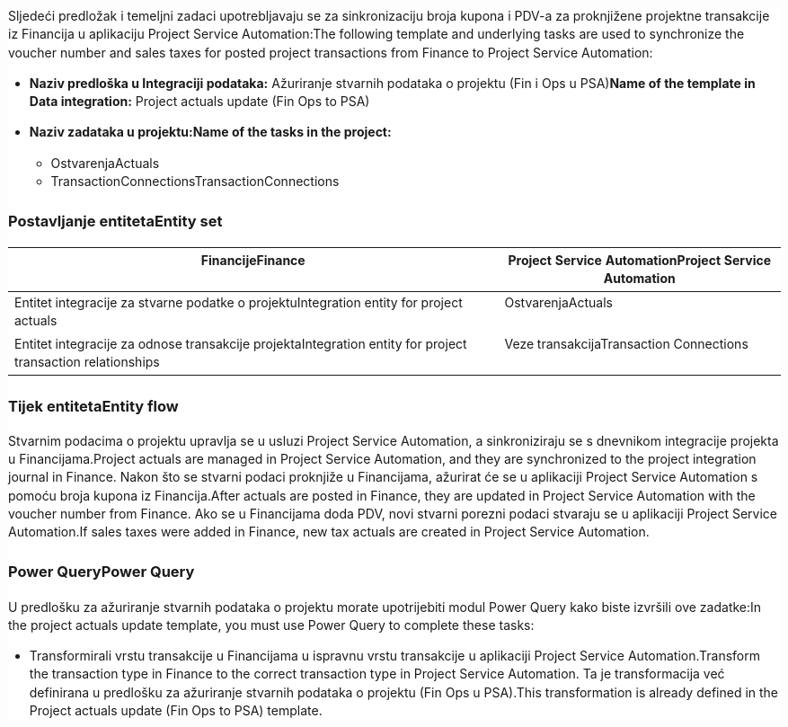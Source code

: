 <span data-ttu-id="2e7d4-173">Sljedeći predložak i temeljni zadaci upotrebljavaju se za sinkronizaciju broja kupona i PDV-a za proknjižene projektne transakcije iz Financija u aplikaciju Project Service Automation:</span><span class="sxs-lookup"><span data-stu-id="2e7d4-173">The following template and underlying tasks are used to synchronize the voucher number and sales taxes for posted project transactions from Finance to Project Service Automation:</span></span>

- <span data-ttu-id="2e7d4-174">**Naziv predloška u Integraciji podataka:** Ažuriranje stvarnih podataka o projektu (Fin i Ops u PSA)</span><span class="sxs-lookup"><span data-stu-id="2e7d4-174">**Name of the template in Data integration:** Project actuals update (Fin Ops to PSA)</span></span>
- <span data-ttu-id="2e7d4-175">**Naziv zadataka u projektu:**</span><span class="sxs-lookup"><span data-stu-id="2e7d4-175">**Name of the tasks in the project:**</span></span>

    - <span data-ttu-id="2e7d4-176">Ostvarenja</span><span class="sxs-lookup"><span data-stu-id="2e7d4-176">Actuals</span></span> 
    - <span data-ttu-id="2e7d4-177">TransactionConnections</span><span class="sxs-lookup"><span data-stu-id="2e7d4-177">TransactionConnections</span></span>

### <a name="entity-set"></a><span data-ttu-id="2e7d4-178">Postavljanje entiteta</span><span class="sxs-lookup"><span data-stu-id="2e7d4-178">Entity set</span></span>

| <span data-ttu-id="2e7d4-179">Financije</span><span class="sxs-lookup"><span data-stu-id="2e7d4-179">Finance</span></span>                                                  | <span data-ttu-id="2e7d4-180">Project Service Automation</span><span class="sxs-lookup"><span data-stu-id="2e7d4-180">Project Service Automation</span></span> |
|----------------------------------------------------------|----------------------------|
| <span data-ttu-id="2e7d4-181">Entitet integracije za stvarne podatke o projektu</span><span class="sxs-lookup"><span data-stu-id="2e7d4-181">Integration entity for project actuals</span></span>                   | <span data-ttu-id="2e7d4-182">Ostvarenja</span><span class="sxs-lookup"><span data-stu-id="2e7d4-182">Actuals</span></span>                    |
| <span data-ttu-id="2e7d4-183">Entitet integracije za odnose transakcije projekta</span><span class="sxs-lookup"><span data-stu-id="2e7d4-183">Integration entity for project transaction relationships</span></span> | <span data-ttu-id="2e7d4-184">Veze transakcija</span><span class="sxs-lookup"><span data-stu-id="2e7d4-184">Transaction Connections</span></span>    |

### <a name="entity-flow"></a><span data-ttu-id="2e7d4-185">Tijek entiteta</span><span class="sxs-lookup"><span data-stu-id="2e7d4-185">Entity flow</span></span>

<span data-ttu-id="2e7d4-186">Stvarnim podacima o projektu upravlja se u usluzi Project Service Automation, a sinkroniziraju se s dnevnikom integracije projekta u Financijama.</span><span class="sxs-lookup"><span data-stu-id="2e7d4-186">Project actuals are managed in Project Service Automation, and they are synchronized to the project integration journal in Finance.</span></span> <span data-ttu-id="2e7d4-187">Nakon što se stvarni podaci proknjiže u Financijama, ažurirat će se u aplikaciji Project Service Automation s pomoću broja kupona iz Financija.</span><span class="sxs-lookup"><span data-stu-id="2e7d4-187">After actuals are posted in Finance, they are updated in Project Service Automation with the voucher number from Finance.</span></span> <span data-ttu-id="2e7d4-188">Ako se u Financijama doda PDV, novi stvarni porezni podaci stvaraju se u aplikaciji Project Service Automation.</span><span class="sxs-lookup"><span data-stu-id="2e7d4-188">If sales taxes were added in Finance, new tax actuals are created in Project Service Automation.</span></span>

### <a name="power-query"></a><span data-ttu-id="2e7d4-189">Power Query</span><span class="sxs-lookup"><span data-stu-id="2e7d4-189">Power Query</span></span>

<span data-ttu-id="2e7d4-190">U predlošku za ažuriranje stvarnih podataka o projektu morate upotrijebiti modul Power Query kako biste izvršili ove zadatke:</span><span class="sxs-lookup"><span data-stu-id="2e7d4-190">In the project actuals update template, you must use Power Query to complete these tasks:</span></span>

- <span data-ttu-id="2e7d4-191">Transformirali vrstu transakcije u Financijama u ispravnu vrstu transakcije u aplikaciji Project Service Automation.</span><span class="sxs-lookup"><span data-stu-id="2e7d4-191">Transform the transaction type in Finance to the correct transaction type in Project Service Automation.</span></span> <span data-ttu-id="2e7d4-192">Ta je transformacija već definirana u predlošku za ažuriranje stvarnih podataka o projektu (Fin Ops u PSA).</span><span class="sxs-lookup"><span data-stu-id="2e7d4-192">This transformation is already defined in the Project actuals update (Fin Ops to PSA) template.</span></span>
